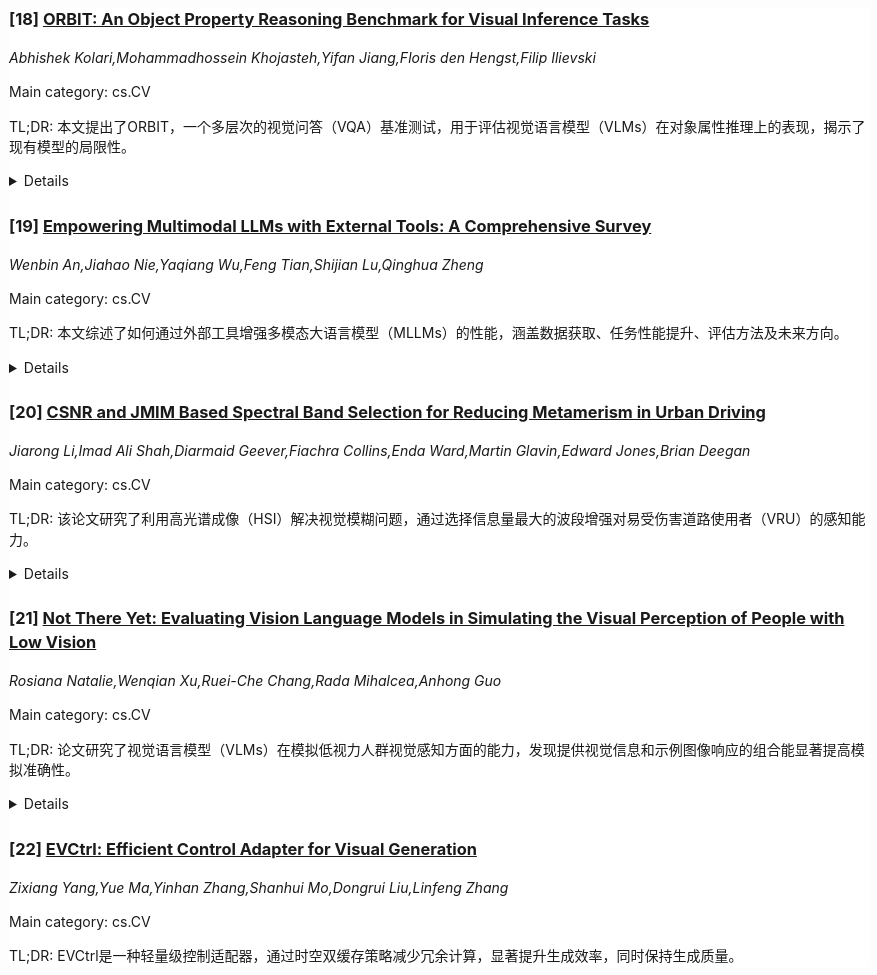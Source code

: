 
### [18] [ORBIT: An Object Property Reasoning Benchmark for Visual Inference Tasks](https://arxiv.org/abs/2508.10956)
*Abhishek Kolari,Mohammadhossein Khojasteh,Yifan Jiang,Floris den Hengst,Filip Ilievski*

Main category: cs.CV

TL;DR: 本文提出了ORBIT，一个多层次的视觉问答（VQA）基准测试，用于评估视觉语言模型（VLMs）在对象属性推理上的表现，揭示了现有模型的局限性。


<details><summary>Details</summary></details>


### [19] [Empowering Multimodal LLMs with External Tools: A Comprehensive Survey](https://arxiv.org/abs/2508.10955)
*Wenbin An,Jiahao Nie,Yaqiang Wu,Feng Tian,Shijian Lu,Qinghua Zheng*

Main category: cs.CV

TL;DR: 本文综述了如何通过外部工具增强多模态大语言模型（MLLMs）的性能，涵盖数据获取、任务性能提升、评估方法及未来方向。


<details><summary>Details</summary></details>


### [20] [CSNR and JMIM Based Spectral Band Selection for Reducing Metamerism in Urban Driving](https://arxiv.org/abs/2508.10962)
*Jiarong Li,Imad Ali Shah,Diarmaid Geever,Fiachra Collins,Enda Ward,Martin Glavin,Edward Jones,Brian Deegan*

Main category: cs.CV

TL;DR: 该论文研究了利用高光谱成像（HSI）解决视觉模糊问题，通过选择信息量最大的波段增强对易受伤害道路使用者（VRU）的感知能力。


<details><summary>Details</summary></details>


### [21] [Not There Yet: Evaluating Vision Language Models in Simulating the Visual Perception of People with Low Vision](https://arxiv.org/abs/2508.10972)
*Rosiana Natalie,Wenqian Xu,Ruei-Che Chang,Rada Mihalcea,Anhong Guo*

Main category: cs.CV

TL;DR: 论文研究了视觉语言模型（VLMs）在模拟低视力人群视觉感知方面的能力，发现提供视觉信息和示例图像响应的组合能显著提高模拟准确性。


<details><summary>Details</summary></details>


### [22] [EVCtrl: Efficient Control Adapter for Visual Generation](https://arxiv.org/abs/2508.10963)
*Zixiang Yang,Yue Ma,Yinhan Zhang,Shanhui Mo,Dongrui Liu,Linfeng Zhang*

Main category: cs.CV

TL;DR: EVCtrl是一种轻量级控制适配器，通过时空双缓存策略减少冗余计算，显著提升生成效率，同时保持生成质量。
